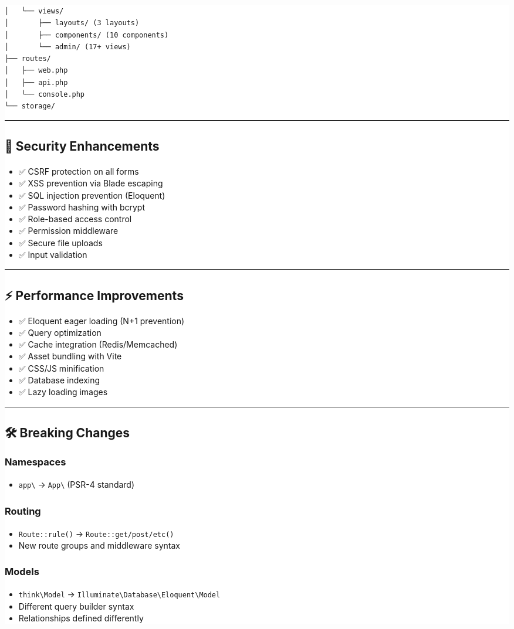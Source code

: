 ```
│   └── views/
│       ├── layouts/ (3 layouts)
│       ├── components/ (10 components)
│       └── admin/ (17+ views)
├── routes/
│   ├── web.php
│   ├── api.php
│   └── console.php
└── storage/
```

---

## 🔐 Security Enhancements

- ✅ CSRF protection on all forms
- ✅ XSS prevention via Blade escaping
- ✅ SQL injection prevention (Eloquent)
- ✅ Password hashing with bcrypt
- ✅ Role-based access control
- ✅ Permission middleware
- ✅ Secure file uploads
- ✅ Input validation

---

## ⚡ Performance Improvements

- ✅ Eloquent eager loading (N+1 prevention)
- ✅ Query optimization
- ✅ Cache integration (Redis/Memcached)
- ✅ Asset bundling with Vite
- ✅ CSS/JS minification
- ✅ Database indexing
- ✅ Lazy loading images

---

## 🛠️ Breaking Changes

### Namespaces
- `app\` → `App\` (PSR-4 standard)

### Routing
- `Route::rule()` → `Route::get/post/etc()`
- New route groups and middleware syntax

### Models
- `think\Model` → `Illuminate\Database\Eloquent\Model`
- Different query builder syntax
- Relationships defined differently
